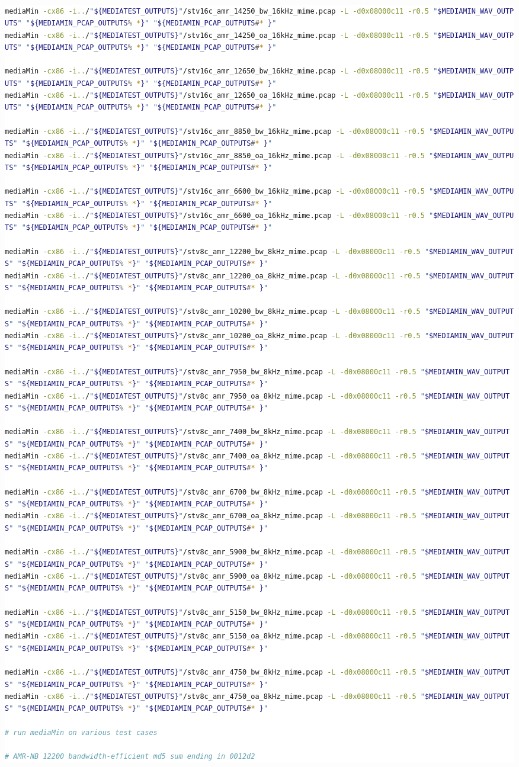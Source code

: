 ```bash
mediaMin -cx86 -i../"${MEDIATEST_OUTPUTS}"/stv16c_amr_14250_bw_16kHz_mime.pcap -L -d0x08000c11 -r0.5 "$MEDIAMIN_WAV_OUTPUTS" "${MEDIAMIN_PCAP_OUTPUTS% *}" "${MEDIAMIN_PCAP_OUTPUTS#* }"
mediaMin -cx86 -i../"${MEDIATEST_OUTPUTS}"/stv16c_amr_14250_oa_16kHz_mime.pcap -L -d0x08000c11 -r0.5 "$MEDIAMIN_WAV_OUTPUTS" "${MEDIAMIN_PCAP_OUTPUTS% *}" "${MEDIAMIN_PCAP_OUTPUTS#* }"

mediaMin -cx86 -i../"${MEDIATEST_OUTPUTS}"/stv16c_amr_12650_bw_16kHz_mime.pcap -L -d0x08000c11 -r0.5 "$MEDIAMIN_WAV_OUTPUTS" "${MEDIAMIN_PCAP_OUTPUTS% *}" "${MEDIAMIN_PCAP_OUTPUTS#* }"
mediaMin -cx86 -i../"${MEDIATEST_OUTPUTS}"/stv16c_amr_12650_oa_16kHz_mime.pcap -L -d0x08000c11 -r0.5 "$MEDIAMIN_WAV_OUTPUTS" "${MEDIAMIN_PCAP_OUTPUTS% *}" "${MEDIAMIN_PCAP_OUTPUTS#* }"

mediaMin -cx86 -i../"${MEDIATEST_OUTPUTS}"/stv16c_amr_8850_bw_16kHz_mime.pcap -L -d0x08000c11 -r0.5 "$MEDIAMIN_WAV_OUTPUTS" "${MEDIAMIN_PCAP_OUTPUTS% *}" "${MEDIAMIN_PCAP_OUTPUTS#* }"
mediaMin -cx86 -i../"${MEDIATEST_OUTPUTS}"/stv16c_amr_8850_oa_16kHz_mime.pcap -L -d0x08000c11 -r0.5 "$MEDIAMIN_WAV_OUTPUTS" "${MEDIAMIN_PCAP_OUTPUTS% *}" "${MEDIAMIN_PCAP_OUTPUTS#* }"

mediaMin -cx86 -i../"${MEDIATEST_OUTPUTS}"/stv16c_amr_6600_bw_16kHz_mime.pcap -L -d0x08000c11 -r0.5 "$MEDIAMIN_WAV_OUTPUTS" "${MEDIAMIN_PCAP_OUTPUTS% *}" "${MEDIAMIN_PCAP_OUTPUTS#* }"
mediaMin -cx86 -i../"${MEDIATEST_OUTPUTS}"/stv16c_amr_6600_oa_16kHz_mime.pcap -L -d0x08000c11 -r0.5 "$MEDIAMIN_WAV_OUTPUTS" "${MEDIAMIN_PCAP_OUTPUTS% *}" "${MEDIAMIN_PCAP_OUTPUTS#* }"

mediaMin -cx86 -i../"${MEDIATEST_OUTPUTS}"/stv8c_amr_12200_bw_8kHz_mime.pcap -L -d0x08000c11 -r0.5 "$MEDIAMIN_WAV_OUTPUTS" "${MEDIAMIN_PCAP_OUTPUTS% *}" "${MEDIAMIN_PCAP_OUTPUTS#* }"
mediaMin -cx86 -i../"${MEDIATEST_OUTPUTS}"/stv8c_amr_12200_oa_8kHz_mime.pcap -L -d0x08000c11 -r0.5 "$MEDIAMIN_WAV_OUTPUTS" "${MEDIAMIN_PCAP_OUTPUTS% *}" "${MEDIAMIN_PCAP_OUTPUTS#* }"

mediaMin -cx86 -i../"${MEDIATEST_OUTPUTS}"/stv8c_amr_10200_bw_8kHz_mime.pcap -L -d0x08000c11 -r0.5 "$MEDIAMIN_WAV_OUTPUTS" "${MEDIAMIN_PCAP_OUTPUTS% *}" "${MEDIAMIN_PCAP_OUTPUTS#* }"
mediaMin -cx86 -i../"${MEDIATEST_OUTPUTS}"/stv8c_amr_10200_oa_8kHz_mime.pcap -L -d0x08000c11 -r0.5 "$MEDIAMIN_WAV_OUTPUTS" "${MEDIAMIN_PCAP_OUTPUTS% *}" "${MEDIAMIN_PCAP_OUTPUTS#* }"

mediaMin -cx86 -i../"${MEDIATEST_OUTPUTS}"/stv8c_amr_7950_bw_8kHz_mime.pcap -L -d0x08000c11 -r0.5 "$MEDIAMIN_WAV_OUTPUTS" "${MEDIAMIN_PCAP_OUTPUTS% *}" "${MEDIAMIN_PCAP_OUTPUTS#* }"
mediaMin -cx86 -i../"${MEDIATEST_OUTPUTS}"/stv8c_amr_7950_oa_8kHz_mime.pcap -L -d0x08000c11 -r0.5 "$MEDIAMIN_WAV_OUTPUTS" "${MEDIAMIN_PCAP_OUTPUTS% *}" "${MEDIAMIN_PCAP_OUTPUTS#* }"

mediaMin -cx86 -i../"${MEDIATEST_OUTPUTS}"/stv8c_amr_7400_bw_8kHz_mime.pcap -L -d0x08000c11 -r0.5 "$MEDIAMIN_WAV_OUTPUTS" "${MEDIAMIN_PCAP_OUTPUTS% *}" "${MEDIAMIN_PCAP_OUTPUTS#* }"
mediaMin -cx86 -i../"${MEDIATEST_OUTPUTS}"/stv8c_amr_7400_oa_8kHz_mime.pcap -L -d0x08000c11 -r0.5 "$MEDIAMIN_WAV_OUTPUTS" "${MEDIAMIN_PCAP_OUTPUTS% *}" "${MEDIAMIN_PCAP_OUTPUTS#* }"

mediaMin -cx86 -i../"${MEDIATEST_OUTPUTS}"/stv8c_amr_6700_bw_8kHz_mime.pcap -L -d0x08000c11 -r0.5 "$MEDIAMIN_WAV_OUTPUTS" "${MEDIAMIN_PCAP_OUTPUTS% *}" "${MEDIAMIN_PCAP_OUTPUTS#* }"
mediaMin -cx86 -i../"${MEDIATEST_OUTPUTS}"/stv8c_amr_6700_oa_8kHz_mime.pcap -L -d0x08000c11 -r0.5 "$MEDIAMIN_WAV_OUTPUTS" "${MEDIAMIN_PCAP_OUTPUTS% *}" "${MEDIAMIN_PCAP_OUTPUTS#* }"

mediaMin -cx86 -i../"${MEDIATEST_OUTPUTS}"/stv8c_amr_5900_bw_8kHz_mime.pcap -L -d0x08000c11 -r0.5 "$MEDIAMIN_WAV_OUTPUTS" "${MEDIAMIN_PCAP_OUTPUTS% *}" "${MEDIAMIN_PCAP_OUTPUTS#* }"
mediaMin -cx86 -i../"${MEDIATEST_OUTPUTS}"/stv8c_amr_5900_oa_8kHz_mime.pcap -L -d0x08000c11 -r0.5 "$MEDIAMIN_WAV_OUTPUTS" "${MEDIAMIN_PCAP_OUTPUTS% *}" "${MEDIAMIN_PCAP_OUTPUTS#* }"

mediaMin -cx86 -i../"${MEDIATEST_OUTPUTS}"/stv8c_amr_5150_bw_8kHz_mime.pcap -L -d0x08000c11 -r0.5 "$MEDIAMIN_WAV_OUTPUTS" "${MEDIAMIN_PCAP_OUTPUTS% *}" "${MEDIAMIN_PCAP_OUTPUTS#* }"
mediaMin -cx86 -i../"${MEDIATEST_OUTPUTS}"/stv8c_amr_5150_oa_8kHz_mime.pcap -L -d0x08000c11 -r0.5 "$MEDIAMIN_WAV_OUTPUTS" "${MEDIAMIN_PCAP_OUTPUTS% *}" "${MEDIAMIN_PCAP_OUTPUTS#* }"

mediaMin -cx86 -i../"${MEDIATEST_OUTPUTS}"/stv8c_amr_4750_bw_8kHz_mime.pcap -L -d0x08000c11 -r0.5 "$MEDIAMIN_WAV_OUTPUTS" "${MEDIAMIN_PCAP_OUTPUTS% *}" "${MEDIAMIN_PCAP_OUTPUTS#* }"
mediaMin -cx86 -i../"${MEDIATEST_OUTPUTS}"/stv8c_amr_4750_oa_8kHz_mime.pcap -L -d0x08000c11 -r0.5 "$MEDIAMIN_WAV_OUTPUTS" "${MEDIAMIN_PCAP_OUTPUTS% *}" "${MEDIAMIN_PCAP_OUTPUTS#* }"

# run mediaMin on various test cases

# AMR-NB 12200 bandwidth-efficient md5 sum ending in 0012d2
```